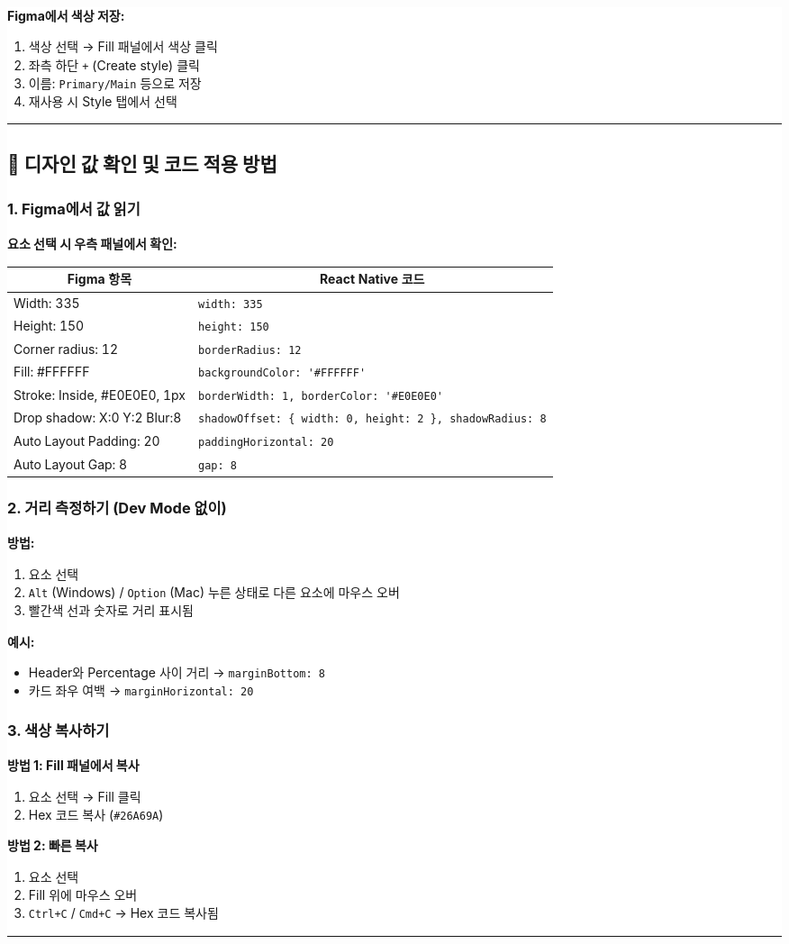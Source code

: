 **Figma에서 색상 저장:**
1. 색상 선택 → Fill 패널에서 색상 클릭
2. 좌측 하단 `+` (Create style) 클릭
3. 이름: `Primary/Main` 등으로 저장
4. 재사용 시 Style 탭에서 선택

---

## 📏 디자인 값 확인 및 코드 적용 방법

### 1. Figma에서 값 읽기

**요소 선택 시 우측 패널에서 확인:**

| Figma 항목 | React Native 코드 |
|-----------|------------------|
| Width: 335 | `width: 335` |
| Height: 150 | `height: 150` |
| Corner radius: 12 | `borderRadius: 12` |
| Fill: #FFFFFF | `backgroundColor: '#FFFFFF'` |
| Stroke: Inside, #E0E0E0, 1px | `borderWidth: 1, borderColor: '#E0E0E0'` |
| Drop shadow: X:0 Y:2 Blur:8 | `shadowOffset: { width: 0, height: 2 }, shadowRadius: 8` |
| Auto Layout Padding: 20 | `paddingHorizontal: 20` |
| Auto Layout Gap: 8 | `gap: 8` |

### 2. 거리 측정하기 (Dev Mode 없이)

**방법:**
1. 요소 선택
2. `Alt` (Windows) / `Option` (Mac) 누른 상태로 다른 요소에 마우스 오버
3. 빨간색 선과 숫자로 거리 표시됨

**예시:**
- Header와 Percentage 사이 거리 → `marginBottom: 8`
- 카드 좌우 여백 → `marginHorizontal: 20`

### 3. 색상 복사하기

**방법 1: Fill 패널에서 복사**
1. 요소 선택 → Fill 클릭
2. Hex 코드 복사 (`#26A69A`)

**방법 2: 빠른 복사**
1. 요소 선택
2. Fill 위에 마우스 오버
3. `Ctrl+C` / `Cmd+C` → Hex 코드 복사됨

---
